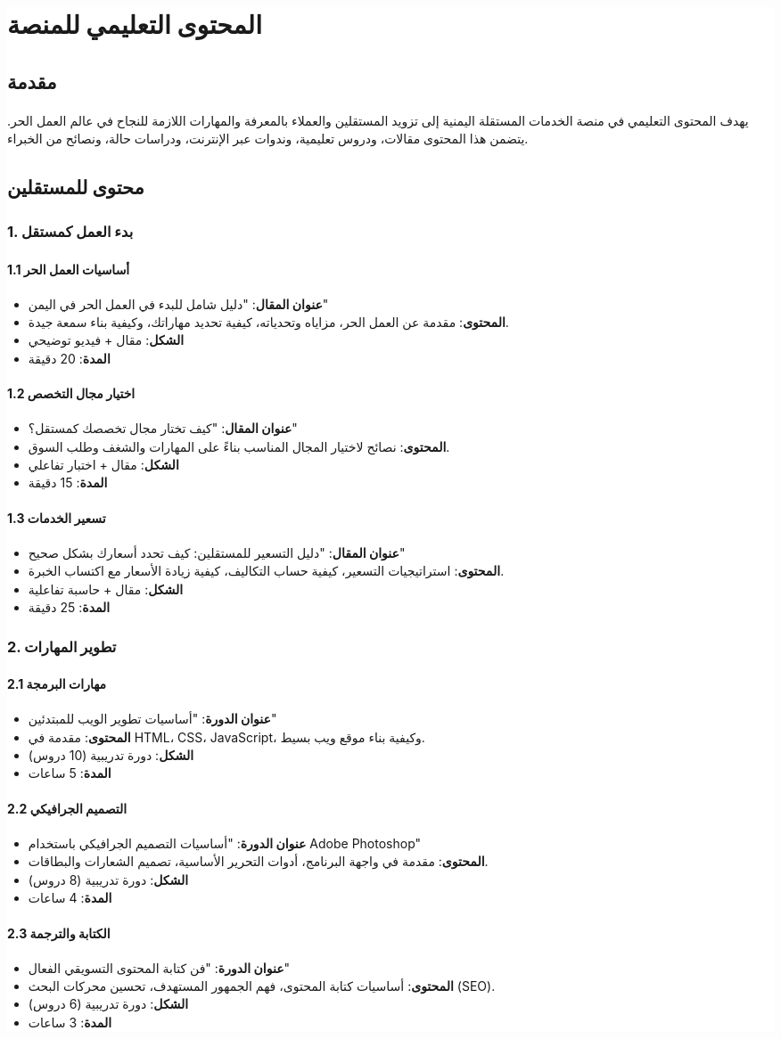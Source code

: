 # المحتوى التعليمي للمنصة

## مقدمة

يهدف المحتوى التعليمي في منصة الخدمات المستقلة اليمنية إلى تزويد المستقلين والعملاء بالمعرفة والمهارات اللازمة للنجاح في عالم العمل الحر. يتضمن هذا المحتوى مقالات، ودروس تعليمية، وندوات عبر الإنترنت، ودراسات حالة، ونصائح من الخبراء.

## محتوى للمستقلين

### 1. بدء العمل كمستقل

#### 1.1 أساسيات العمل الحر
- **عنوان المقال**: "دليل شامل للبدء في العمل الحر في اليمن"
- **المحتوى**: مقدمة عن العمل الحر، مزاياه وتحدياته، كيفية تحديد مهاراتك، وكيفية بناء سمعة جيدة.
- **الشكل**: مقال + فيديو توضيحي
- **المدة**: 20 دقيقة

#### 1.2 اختيار مجال التخصص
- **عنوان المقال**: "كيف تختار مجال تخصصك كمستقل؟"
- **المحتوى**: نصائح لاختيار المجال المناسب بناءً على المهارات والشغف وطلب السوق.
- **الشكل**: مقال + اختبار تفاعلي
- **المدة**: 15 دقيقة

#### 1.3 تسعير الخدمات
- **عنوان المقال**: "دليل التسعير للمستقلين: كيف تحدد أسعارك بشكل صحيح"
- **المحتوى**: استراتيجيات التسعير، كيفية حساب التكاليف، كيفية زيادة الأسعار مع اكتساب الخبرة.
- **الشكل**: مقال + حاسبة تفاعلية
- **المدة**: 25 دقيقة

### 2. تطوير المهارات

#### 2.1 مهارات البرمجة
- **عنوان الدورة**: "أساسيات تطوير الويب للمبتدئين"
- **المحتوى**: مقدمة في HTML، CSS، JavaScript، وكيفية بناء موقع ويب بسيط.
- **الشكل**: دورة تدريبية (10 دروس)
- **المدة**: 5 ساعات

#### 2.2 التصميم الجرافيكي
- **عنوان الدورة**: "أساسيات التصميم الجرافيكي باستخدام Adobe Photoshop"
- **المحتوى**: مقدمة في واجهة البرنامج، أدوات التحرير الأساسية، تصميم الشعارات والبطاقات.
- **الشكل**: دورة تدريبية (8 دروس)
- **المدة**: 4 ساعات

#### 2.3 الكتابة والترجمة
- **عنوان الدورة**: "فن كتابة المحتوى التسويقي الفعال"
- **المحتوى**: أساسيات كتابة المحتوى، فهم الجمهور المستهدف، تحسين محركات البحث (SEO).
- **الشكل**: دورة تدريبية (6 دروس)
- **المدة**: 3 ساعات
